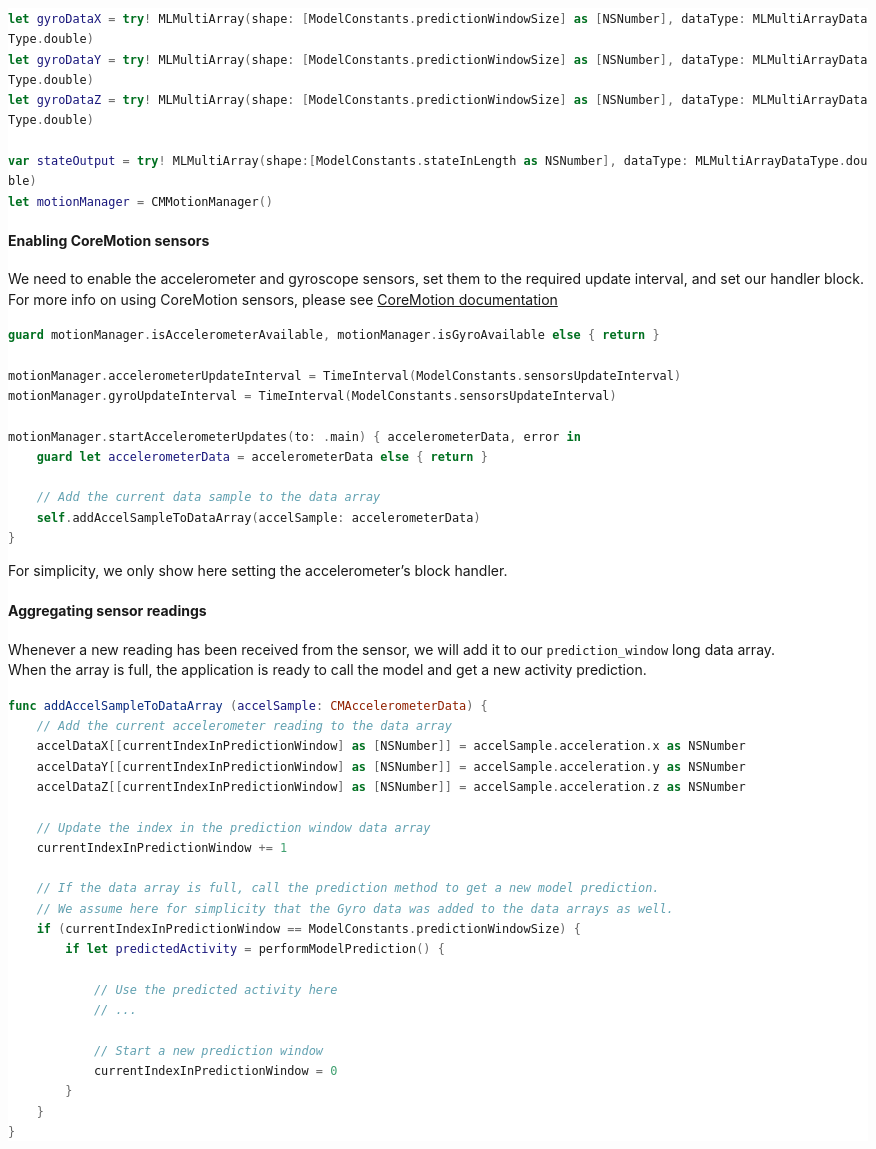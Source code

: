 ```swift
let gyroDataX = try! MLMultiArray(shape: [ModelConstants.predictionWindowSize] as [NSNumber], dataType: MLMultiArrayDataType.double)
let gyroDataY = try! MLMultiArray(shape: [ModelConstants.predictionWindowSize] as [NSNumber], dataType: MLMultiArrayDataType.double)
let gyroDataZ = try! MLMultiArray(shape: [ModelConstants.predictionWindowSize] as [NSNumber], dataType: MLMultiArrayDataType.double)

var stateOutput = try! MLMultiArray(shape:[ModelConstants.stateInLength as NSNumber], dataType: MLMultiArrayDataType.double)
let motionManager = CMMotionManager()
```

#### Enabling CoreMotion sensors
We need to enable the accelerometer and gyroscope sensors, set them to the required update interval, and set our handler block.  
For more info on using CoreMotion sensors, please see [CoreMotion documentation](https://developer.apple.com/documentation/coremotion)

```swift
guard motionManager.isAccelerometerAvailable, motionManager.isGyroAvailable else { return }
            
motionManager.accelerometerUpdateInterval = TimeInterval(ModelConstants.sensorsUpdateInterval)
motionManager.gyroUpdateInterval = TimeInterval(ModelConstants.sensorsUpdateInterval)

motionManager.startAccelerometerUpdates(to: .main) { accelerometerData, error in
    guard let accelerometerData = accelerometerData else { return }
    
    // Add the current data sample to the data array
    self.addAccelSampleToDataArray(accelSample: accelerometerData)
}
```
For simplicity, we only show here setting the accelerometer’s block handler.

#### Aggregating sensor readings
Whenever a new reading has been received from the sensor, we will add it to our `prediction_window` long data array.  
When the array is full, the application is ready to call the model and get a new activity prediction.

```swift
func addAccelSampleToDataArray (accelSample: CMAccelerometerData) {  
    // Add the current accelerometer reading to the data array
    accelDataX[[currentIndexInPredictionWindow] as [NSNumber]] = accelSample.acceleration.x as NSNumber
    accelDataY[[currentIndexInPredictionWindow] as [NSNumber]] = accelSample.acceleration.y as NSNumber
    accelDataZ[[currentIndexInPredictionWindow] as [NSNumber]] = accelSample.acceleration.z as NSNumber
    
    // Update the index in the prediction window data array
    currentIndexInPredictionWindow += 1
    
    // If the data array is full, call the prediction method to get a new model prediction.
    // We assume here for simplicity that the Gyro data was added to the data arrays as well.
    if (currentIndexInPredictionWindow == ModelConstants.predictionWindowSize) {
        if let predictedActivity = performModelPrediction() {
        
            // Use the predicted activity here
            // ...
            
            // Start a new prediction window
            currentIndexInPredictionWindow = 0
        }
    }
}
```